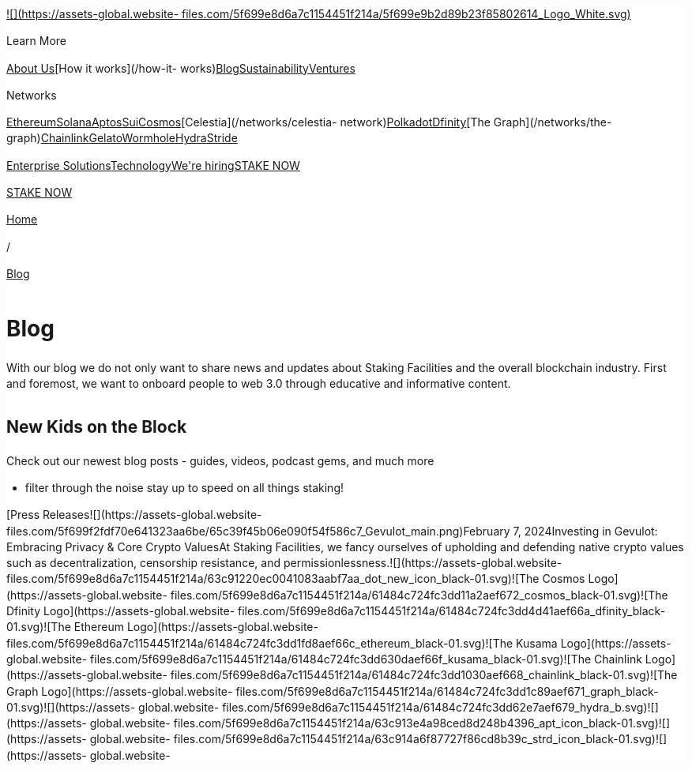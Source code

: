 [![](https://assets-global.website-
files.com/5f699e8d6a7c1154451f214a/5f699e9b2d89b23f85802614_Logo_White.svg)](/)

Learn More

[About Us](/about-us)[How it works](/how-it-
works)[Blog](/blog)[Sustainability](/sustainability)[Ventures](/)

Networks

[Ethereum](/networks/ethereum)[Solana](/networks/solana)[Aptos](/networks/aptos)[Sui](/networks/sui)[Cosmos](/networks/cosmos)[Celestia](/networks/celestia-
network)[Polkadot](/networks/polkadot)[Dfinity](/networks/dfinity)[The
Graph](/networks/the-
graph)[Chainlink](/networks/chainlink)[Gelato](/networks/gelato)[Wormhole](/networks/wormhole)[Hydra](/networks/hydradx)[Stride](/networks/stride)

[Enterprise Solutions](/institutional-clients)[Technology](/security)[We're
hiring](/careers)[STAKE NOW](/#network_section)

[STAKE NOW](/#network_section)

[Home](/)

/

[Blog](/blog)

# Blog

With our blog we do not only want to share news and updates about Staking
Facilities and the overall blockchain industry. First and foremost, we want to
onboard people to web 3.0 through educative and informative content.  

## New Kids on the Block

Check out our newest blog posts - guides, videos, podcast gems, and much more
- filter through the noise stay up to speed on all things staking!

[Press Releases![](https://assets-global.website-
files.com/5f699f2fdf70e641323aa6be/65c39f45b06e090f54f586c7_Gevulot_main.png)February
7, 2024Investing in Gevulot: Embracing Privacy & Core Crypto ValuesAt Staking
Facilities, we fancy ourselves of upholding and defending native crypto values
such as decentralization, censorship resistance, and
permissionlessness.![](https://assets-global.website-
files.com/5f699e8d6a7c1154451f214a/63c91220ec0041083aabf7aa_dot_new_icon_black-01.svg)![The
Cosmos Logo](https://assets-global.website-
files.com/5f699e8d6a7c1154451f214a/61484c724fc3dd11a2aef672_cosmos_black-01.svg)![The
Dfinity Logo](https://assets-global.website-
files.com/5f699e8d6a7c1154451f214a/61484c724fc3dd4d41aef66a_dfinity_black-01.svg)![The
Ethereum Logo](https://assets-global.website-
files.com/5f699e8d6a7c1154451f214a/61484c724fc3dd1fd8aef66c_ethereum_black-01.svg)![The
Kusama Logo](https://assets-global.website-
files.com/5f699e8d6a7c1154451f214a/61484c724fc3dd630daef66f_kusama_black-01.svg)![The
Chainlink Logo](https://assets-global.website-
files.com/5f699e8d6a7c1154451f214a/61484c724fc3dd1030aef668_chainlink_black-01.svg)![The
Graph Logo](https://assets-global.website-
files.com/5f699e8d6a7c1154451f214a/61484c724fc3dd1c89aef671_graph_black-01.svg)![](https://assets-
global.website-
files.com/5f699e8d6a7c1154451f214a/61484c724fc3dd62e7aef679_hydra_b.svg)![](https://assets-
global.website-
files.com/5f699e8d6a7c1154451f214a/63c913e4a98ced8d248b4396_apt_icon_black-01.svg)![](https://assets-
global.website-
files.com/5f699e8d6a7c1154451f214a/63c914a6f87727f86cd8b39c_strd_icon_black-01.svg)![](https://assets-
global.website-